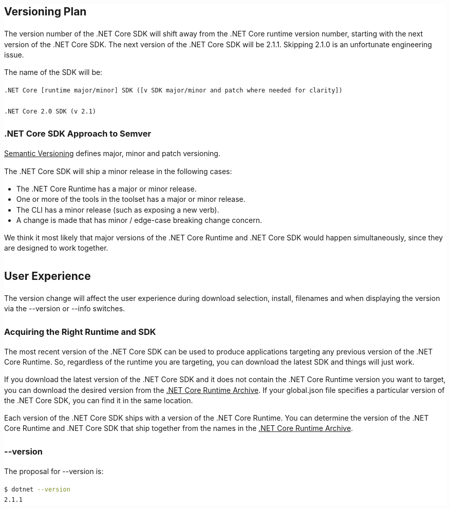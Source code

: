 ## Versioning Plan

The version number of the .NET Core SDK will shift away from the .NET Core runtime version number, starting with the next version of the .NET Core SDK. The next version of the .NET Core SDK will be 2.1.1. Skipping 2.1.0 is an unfortunate engineering issue.

The name of the SDK will be:

```
.NET Core [runtime major/minor] SDK ([v SDK major/minor and patch where needed for clarity])

.NET Core 2.0 SDK (v 2.1)
```

### .NET Core SDK Approach to Semver

[Semantic Versioning](http://semver.org/) defines major, minor and patch versioning. 

The .NET Core SDK will ship a minor release in the following cases:

* The .NET Core Runtime has a major or minor release.
* One or more of the tools in the toolset has a major or minor release.
* The CLI has a minor release (such as exposing a new verb).
* A change is made that has minor / edge-case breaking change concern.

We think it most likely that major versions of the .NET Core Runtime and .NET Core SDK would happen simultaneously, since they are designed to work together.

## User Experience

The version change will affect the user experience during download selection, install, filenames and when displaying the version via the --version or --info switches.

### Acquiring the Right Runtime and SDK

The most recent version of the .NET Core SDK can be used to produce applications targeting any previous version of the .NET Core Runtime. So, regardless of the runtime you are targeting, you can download the latest SDK and things will just work.

If you download the latest version of the .NET Core SDK and it does not contain the .NET Core Runtime version you want to target, you can download the desired version from the [.NET Core Runtime Archive](https://github.com/dotnet/core/blob/master/release-notes/download-archive.md). If your global.json file specifies a particular version of the .NET Core SDK, you can find it in the same location.

Each version of the .NET Core SDK ships with a version of the .NET Core Runtime. You can determine the version of the .NET Core Runtime and .NET Core SDK that ship together from the names in the [.NET Core Runtime Archive](https://github.com/dotnet/core/blob/master/release-notes/download-archive.md).

### --version

The proposal for --version is:

```bash
$ dotnet --version
2.1.1
```
